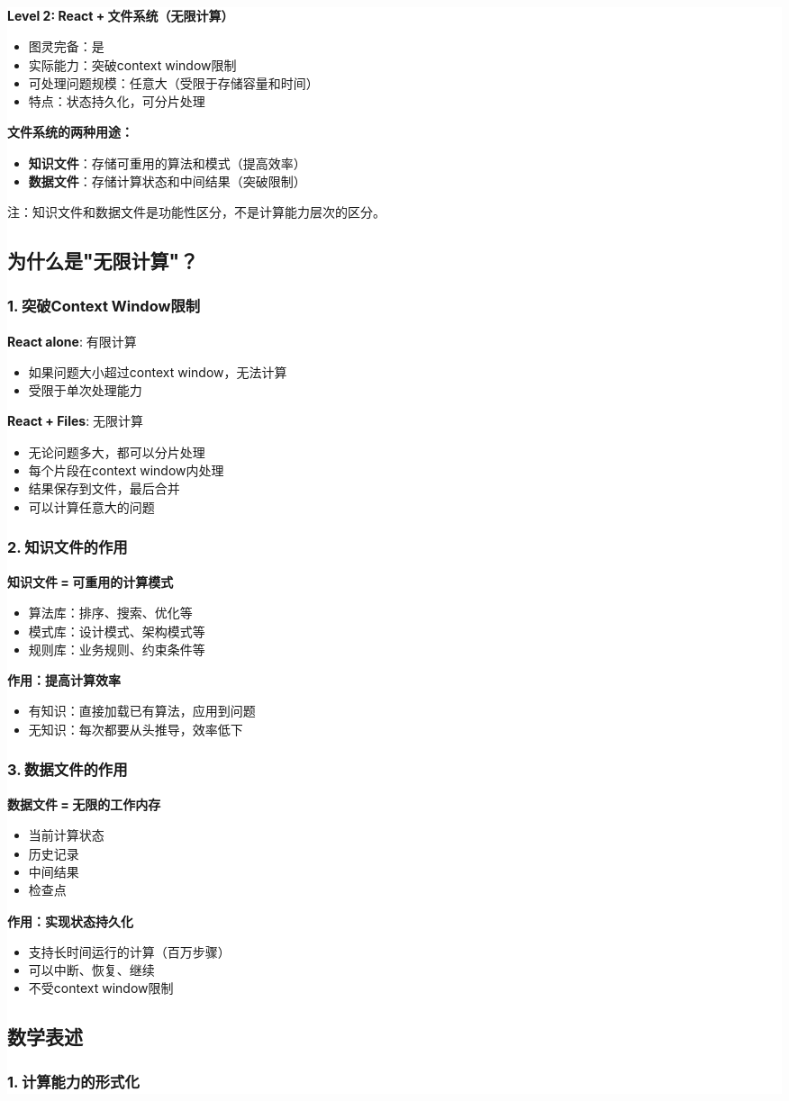 **Level 2: React + 文件系统（无限计算）**
- 图灵完备：是
- 实际能力：突破context window限制
- 可处理问题规模：任意大（受限于存储容量和时间）
- 特点：状态持久化，可分片处理

**文件系统的两种用途：**
- **知识文件**：存储可重用的算法和模式（提高效率）
- **数据文件**：存储计算状态和中间结果（突破限制）

注：知识文件和数据文件是功能性区分，不是计算能力层次的区分。

## 为什么是"无限计算"？

### 1. 突破Context Window限制

**React alone**: 有限计算
- 如果问题大小超过context window，无法计算
- 受限于单次处理能力

**React + Files**: 无限计算
- 无论问题多大，都可以分片处理
- 每个片段在context window内处理
- 结果保存到文件，最后合并
- 可以计算任意大的问题

### 2. 知识文件的作用

**知识文件 = 可重用的计算模式**
- 算法库：排序、搜索、优化等
- 模式库：设计模式、架构模式等
- 规则库：业务规则、约束条件等

**作用：提高计算效率**
- 有知识：直接加载已有算法，应用到问题
- 无知识：每次都要从头推导，效率低下

### 3. 数据文件的作用

**数据文件 = 无限的工作内存**
- 当前计算状态
- 历史记录
- 中间结果
- 检查点

**作用：实现状态持久化**
- 支持长时间运行的计算（百万步骤）
- 可以中断、恢复、继续
- 不受context window限制

## 数学表述

### 1. 计算能力的形式化
